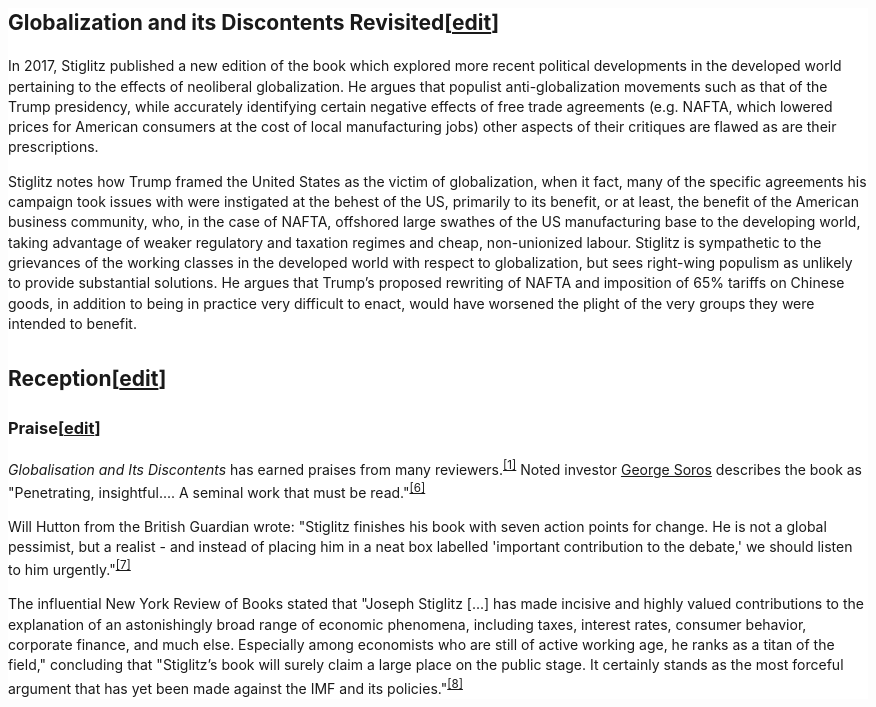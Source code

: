 ## Globalization and its Discontents Revisited\[[edit](https://en.wikipedia.org/w/index.php?title=Globalization_and_Its_Discontents&action=edit&section=3 "Edit section: Globalization and its Discontents Revisited")\]

In 2017, Stiglitz published a new edition of the book which explored more recent political developments in the developed world pertaining to the effects of neoliberal globalization. He argues that populist anti-globalization movements such as that of the Trump presidency, while accurately identifying certain negative effects of free trade agreements (e.g. NAFTA, which lowered prices for American consumers at the cost of local manufacturing jobs) other aspects of their critiques are flawed as are their prescriptions.

Stiglitz notes how Trump framed the United States as the victim of globalization, when it fact, many of the specific agreements his campaign took issues with were instigated at the behest of the US, primarily to its benefit, or at least, the benefit of the American business community, who, in the case of NAFTA, offshored large swathes of the US manufacturing base to the developing world, taking advantage of weaker regulatory and taxation regimes and cheap, non-unionized labour. Stiglitz is sympathetic to the grievances of the working classes in the developed world with respect to globalization, but sees right-wing populism as unlikely to provide substantial solutions. He argues that Trump’s proposed rewriting of NAFTA and imposition of 65% tariffs on Chinese goods, in addition to being in practice very difficult to enact, would have worsened the plight of the very groups they were intended to benefit.

## Reception\[[edit](https://en.wikipedia.org/w/index.php?title=Globalization_and_Its_Discontents&action=edit&section=4 "Edit section: Reception")\]

### Praise\[[edit](https://en.wikipedia.org/w/index.php?title=Globalization_and_Its_Discontents&action=edit&section=5 "Edit section: Praise")\]

_Globalisation and Its Discontents_ has earned praises from many reviewers.<sup id="cite_ref-autogenerated1_1-1"><a href="https://en.wikipedia.org/wiki/Globalization_and_Its_Discontents#cite_note-autogenerated1-1">[1]</a></sup> Noted investor [George Soros](https://en.wikipedia.org/wiki/George_Soros "George Soros") describes the book as "Penetrating, insightful.... A seminal work that must be read."<sup id="cite_ref-6"><a href="https://en.wikipedia.org/wiki/Globalization_and_Its_Discontents#cite_note-6">[6]</a></sup>

Will Hutton from the British Guardian wrote: "Stiglitz finishes his book with seven action points for change. He is not a global pessimist, but a realist - and instead of placing him in a neat box labelled 'important contribution to the debate,' we should listen to him urgently."<sup id="cite_ref-7"><a href="https://en.wikipedia.org/wiki/Globalization_and_Its_Discontents#cite_note-7">[7]</a></sup>

The influential New York Review of Books stated that "Joseph Stiglitz \[...\] has made incisive and highly valued contributions to the explanation of an astonishingly broad range of economic phenomena, including taxes, interest rates, consumer behavior, corporate finance, and much else. Especially among economists who are still of active working age, he ranks as a titan of the field," concluding that "Stiglitz’s book will surely claim a large place on the public stage. It certainly stands as the most forceful argument that has yet been made against the IMF and its policies."<sup id="cite_ref-8"><a href="https://en.wikipedia.org/wiki/Globalization_and_Its_Discontents#cite_note-8">[8]</a></sup>
